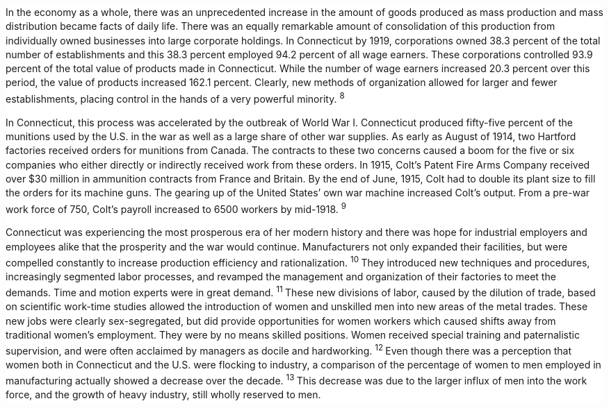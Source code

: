 In the economy as a whole, there was an unprecedented increase in the amount of goods produced as mass production and mass distribution became facts of daily life. There was an equally remarkable amount of consolidation of this production from individually owned businesses into large corporate holdings. In Connecticut by 1919, corporations owned 38.3 percent of the total number of establishments and this 38.3 percent employed 94.2 percent of all wage earners. These corporations controlled 93.9 percent of the total value of products made in Connecticut. While the number of wage earners increased 20.3 percent over this period, the value of products increased 162.1 percent. Clearly, new methods of organization allowed for larger and fewer establishments, placing control in the hands of a very powerful minority.
<sup>
8
</sup>
</p>
<p>
In Connecticut, this process was accelerated by the outbreak of World War I. Connecticut produced fifty-five percent of the munitions used by the U.S. in the war as well as a large share of other war supplies. As early as August of 1914, two Hartford factories received orders for munitions from Canada. The contracts to these two concerns caused a boom for the five or six companies who either directly or indirectly received work from these orders. In 1915, Colt’s Patent Fire Arms Company received over $30 million in ammunition contracts from France and Britain. By the end of June, 1915, Colt had to double its plant size to fill the orders for its machine guns. The gearing up of the United States’ own war machine increased Colt’s output. From a pre-war work force of 750, Colt’s payroll increased to 6500 workers by mid-1918.
<sup>
9
</sup>
</p>
<p>
Connecticut was experiencing the most prosperous era of her modern history and there was hope for industrial employers and employees alike that the prosperity and the war would continue. Manufacturers not only expanded their facilities, but were compelled constantly to increase production efficiency and rationalization.
<sup>
10
</sup>
They introduced new techniques and procedures, increasingly segmented labor processes, and revamped the management and organization of their factories to meet the demands. Time and motion experts were in great demand.
<sup>
11
</sup>
These new divisions of labor, caused by the dilution of trade, based on scientific work-time studies allowed the introduction of women and unskilled men into new areas of the metal trades. These new jobs were clearly sex-segregated, but did provide opportunities for women workers which caused shifts away from traditional women’s employment. They were by no means skilled positions. Women received special training and paternalistic supervision, and were often acclaimed by managers as docile and hardworking.
<sup>
12
</sup>
Even though there was a perception that women both in Connecticut and the U.S. were flocking to industry, a comparison of the percentage of women to men employed in manufacturing actually showed a decrease over the decade.
<sup>
13
</sup>
This decrease was due to the larger influx of men into the work force, and the growth of heavy industry, still wholly reserved to men.
</p>
<p>
